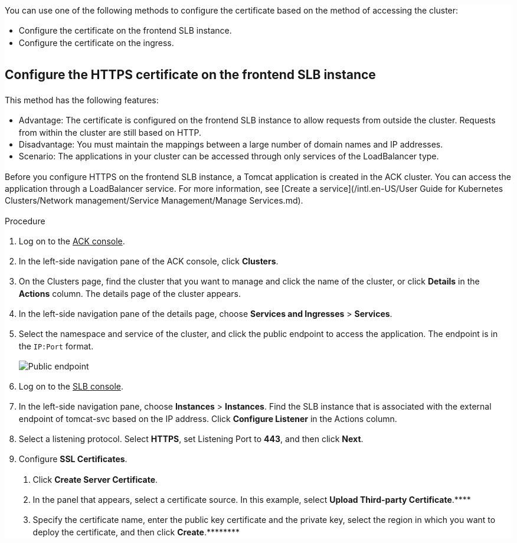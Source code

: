 
You can use one of the following methods to configure the certificate based on the method of accessing the cluster:

-   Configure the certificate on the frontend SLB instance.
-   Configure the certificate on the ingress.

## Configure the HTTPS certificate on the frontend SLB instance

This method has the following features:

-   Advantage: The certificate is configured on the frontend SLB instance to allow requests from outside the cluster. Requests from within the cluster are still based on HTTP.
-   Disadvantage: You must maintain the mappings between a large number of domain names and IP addresses.
-   Scenario: The applications in your cluster can be accessed through only services of the LoadBalancer type.

Before you configure HTTPS on the frontend SLB instance, a Tomcat application is created in the ACK cluster. You can access the application through a LoadBalancer service. For more information, see [Create a service](/intl.en-US/User Guide for Kubernetes Clusters/Network management/Service Management/Manage Services.md).

Procedure

1.  Log on to the [ACK console](https://cs.console.aliyun.com).

2.  In the left-side navigation pane of the ACK console, click **Clusters**.

3.  On the Clusters page, find the cluster that you want to manage and click the name of the cluster, or click **Details** in the **Actions** column. The details page of the cluster appears.

4.  In the left-side navigation pane of the details page, choose **Services and Ingresses** \> **Services**.

5.  Select the namespace and service of the cluster, and click the public endpoint to access the application. The endpoint is in the `IP:Port` format.

    ![Public endpoint](https://static-aliyun-doc.oss-accelerate.aliyuncs.com/assets/img/en-US/3255359951/p13806.png)

6.  Log on to the [SLB console](https://slb.console.aliyun.com/).

7.  In the left-side navigation pane, choose **Instances** \> **Instances**. Find the SLB instance that is associated with the external endpoint of tomcat-svc based on the IP address. Click **Configure Listener** in the Actions column.

8.  Select a listening protocol. Select **HTTPS**, set Listening Port to **443**, and then click **Next**.

9.  Configure **SSL Certificates**.

    1.  Click **Create Server Certificate**.

    2.  In the panel that appears, select a certificate source. In this example, select **Upload Third-party Certificate**.****

    3.  Specify the certificate name, enter the public key certificate and the private key, select the region in which you want to deploy the certificate, and then click **Create**.********
